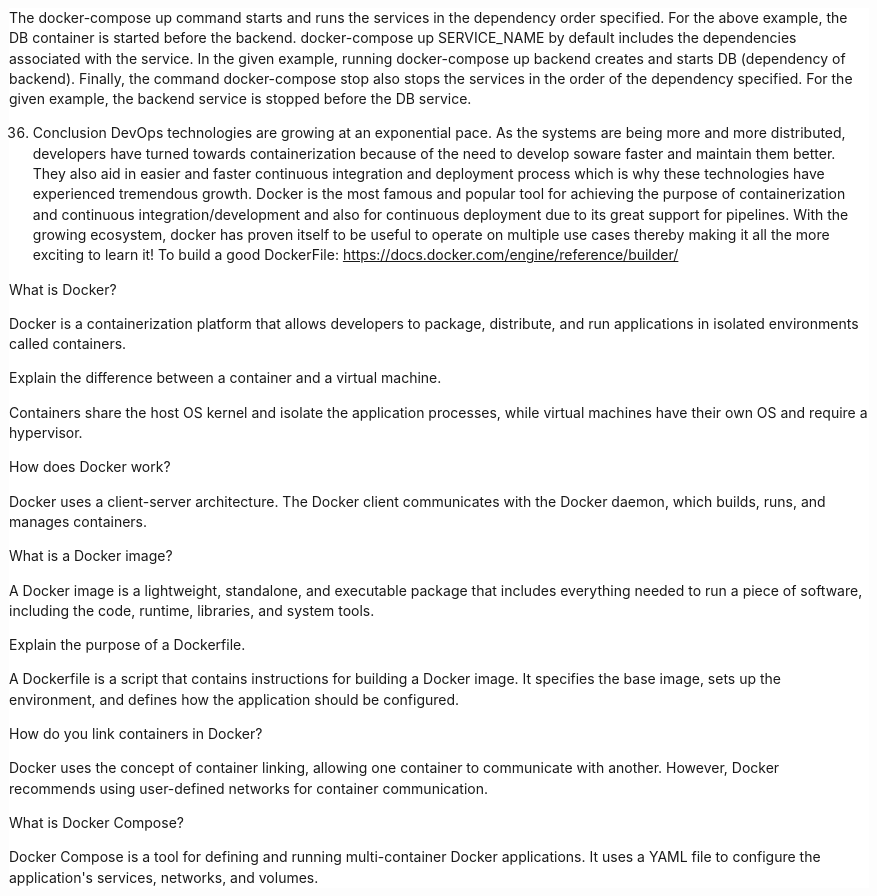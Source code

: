 The docker-compose up command starts and runs the services in the
dependency order specified. For the above example, the DB container is started
before the backend.
docker-compose up SERVICE_NAME by default includes the dependencies
associated with the service. In the given example, running docker-compose up
backend creates and starts DB (dependency of backend).
Finally, the command docker-compose stop also stops the services in the order
of the dependency specified. For the given example, the backend service is
stopped before the DB service.

36. Conclusion
DevOps technologies are growing at an exponential pace. As the systems are being
more and more distributed, developers have turned towards containerization
because of the need to develop soware faster and maintain them better. They also
aid in easier and faster continuous integration and deployment process which is why
these technologies have experienced tremendous growth.
Docker is the most famous and popular tool for achieving the purpose of
containerization and continuous integration/development and also for continuous
deployment due to its great support for pipelines. With the growing ecosystem,
docker has proven itself to be useful to operate on multiple use cases thereby making
it all the more exciting to learn it!
To build a good DockerFile: https://docs.docker.com/engine/reference/builder/

What is Docker?

Docker is a containerization platform that allows developers to package, distribute, and run applications in isolated environments called containers.

Explain the difference between a container and a virtual machine.

Containers share the host OS kernel and isolate the application processes, while virtual machines have their own OS and require a hypervisor.

How does Docker work?

Docker uses a client-server architecture. The Docker client communicates with the Docker daemon, which builds, runs, and manages containers.

What is a Docker image?

A Docker image is a lightweight, standalone, and executable package that includes everything needed to run a piece of software, including the code, runtime, libraries, and system tools.

Explain the purpose of a Dockerfile.

A Dockerfile is a script that contains instructions for building a Docker image. It specifies the base image, sets up the environment, and defines how the application should be configured.

How do you link containers in Docker?

Docker uses the concept of container linking, allowing one container to communicate with another. However, Docker recommends using user-defined networks for container communication.

What is Docker Compose?

Docker Compose is a tool for defining and running multi-container Docker applications. It uses a YAML file to configure the application's services, networks, and volumes.
